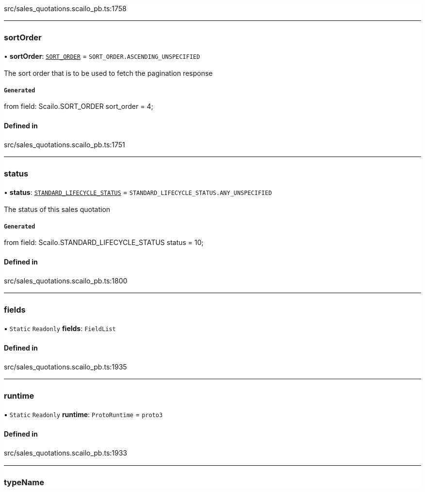 src/sales_quotations.scailo_pb.ts:1758

___

### sortOrder

• **sortOrder**: [`SORT_ORDER`](../enums/SORT_ORDER.md) = `SORT_ORDER.ASCENDING_UNSPECIFIED`

The sort order that is to be used to fetch the pagination response

**`Generated`**

from field: Scailo.SORT_ORDER sort_order = 4;

#### Defined in

src/sales_quotations.scailo_pb.ts:1751

___

### status

• **status**: [`STANDARD_LIFECYCLE_STATUS`](../enums/STANDARD_LIFECYCLE_STATUS.md) = `STANDARD_LIFECYCLE_STATUS.ANY_UNSPECIFIED`

The status of this sales quotation

**`Generated`**

from field: Scailo.STANDARD_LIFECYCLE_STATUS status = 10;

#### Defined in

src/sales_quotations.scailo_pb.ts:1800

___

### fields

▪ `Static` `Readonly` **fields**: `FieldList`

#### Defined in

src/sales_quotations.scailo_pb.ts:1935

___

### runtime

▪ `Static` `Readonly` **runtime**: `ProtoRuntime` = `proto3`

#### Defined in

src/sales_quotations.scailo_pb.ts:1933

___

### typeName
